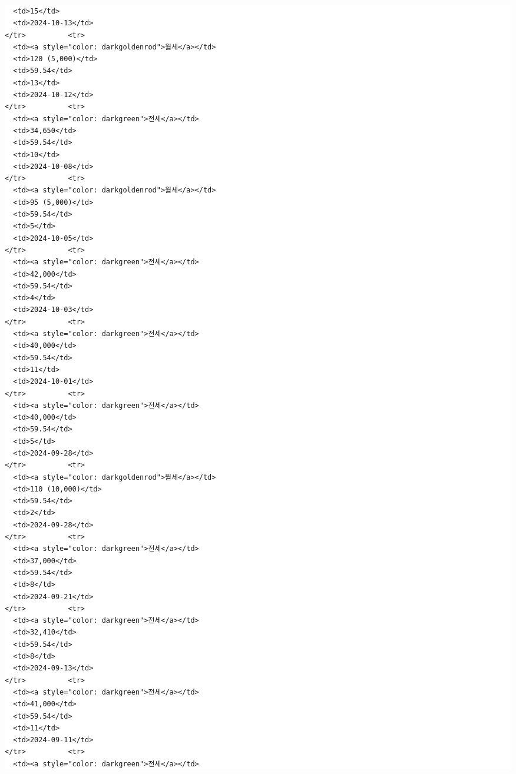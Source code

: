       <td>15</td>
      <td>2024-10-13</td>
    </tr>          <tr>
      <td><a style="color: darkgoldenrod">월세</a></td>
      <td>120 (5,000)</td>
      <td>59.54</td>
      <td>13</td>
      <td>2024-10-12</td>
    </tr>          <tr>
      <td><a style="color: darkgreen">전세</a></td>
      <td>34,650</td>
      <td>59.54</td>
      <td>10</td>
      <td>2024-10-08</td>
    </tr>          <tr>
      <td><a style="color: darkgoldenrod">월세</a></td>
      <td>95 (5,000)</td>
      <td>59.54</td>
      <td>5</td>
      <td>2024-10-05</td>
    </tr>          <tr>
      <td><a style="color: darkgreen">전세</a></td>
      <td>42,000</td>
      <td>59.54</td>
      <td>4</td>
      <td>2024-10-03</td>
    </tr>          <tr>
      <td><a style="color: darkgreen">전세</a></td>
      <td>40,000</td>
      <td>59.54</td>
      <td>11</td>
      <td>2024-10-01</td>
    </tr>          <tr>
      <td><a style="color: darkgreen">전세</a></td>
      <td>40,000</td>
      <td>59.54</td>
      <td>5</td>
      <td>2024-09-28</td>
    </tr>          <tr>
      <td><a style="color: darkgoldenrod">월세</a></td>
      <td>110 (10,000)</td>
      <td>59.54</td>
      <td>2</td>
      <td>2024-09-28</td>
    </tr>          <tr>
      <td><a style="color: darkgreen">전세</a></td>
      <td>37,000</td>
      <td>59.54</td>
      <td>8</td>
      <td>2024-09-21</td>
    </tr>          <tr>
      <td><a style="color: darkgreen">전세</a></td>
      <td>32,410</td>
      <td>59.54</td>
      <td>8</td>
      <td>2024-09-13</td>
    </tr>          <tr>
      <td><a style="color: darkgreen">전세</a></td>
      <td>41,000</td>
      <td>59.54</td>
      <td>11</td>
      <td>2024-09-11</td>
    </tr>          <tr>
      <td><a style="color: darkgreen">전세</a></td>
